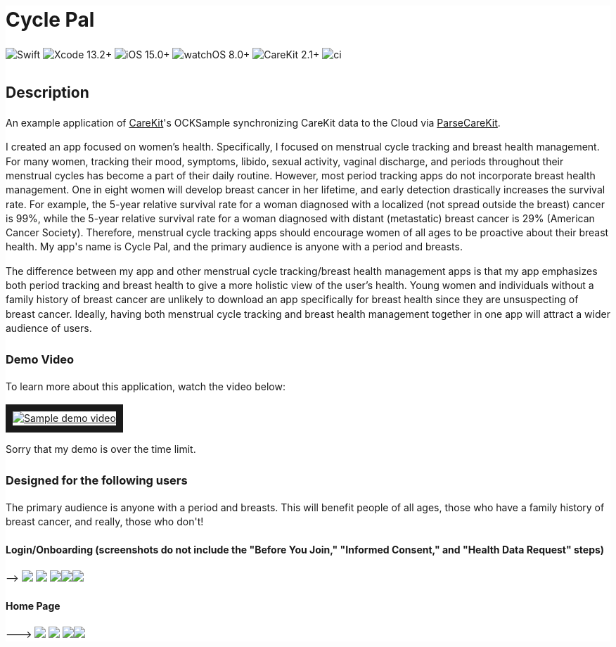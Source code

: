 
# Cycle Pal
![Swift](https://img.shields.io/badge/swift-5.5-brightgreen.svg) ![Xcode 13.2+](https://img.shields.io/badge/xcode-13.2%2B-blue.svg) ![iOS 15.0+](https://img.shields.io/badge/iOS-15.0%2B-blue.svg) ![watchOS 8.0+](https://img.shields.io/badge/watchOS-8.0%2B-blue.svg) ![CareKit 2.1+](https://img.shields.io/badge/CareKit-2.1%2B-red.svg) ![ci](https://github.com/netreconlab/CareKitSample-ParseCareKit/workflows/ci/badge.svg?branch=main)

## Description

An example application of [CareKit](https://github.com/carekit-apple/CareKit)'s OCKSample synchronizing CareKit data to the Cloud via [ParseCareKit](https://github.com/netreconlab/ParseCareKit).

I created an app focused on women’s health. Specifically, I focused on menstrual cycle tracking and breast health management. For many women, tracking their mood, symptoms, libido, sexual  activity, vaginal discharge, and periods throughout their menstrual cycles has become a part of their daily  routine. However, most period tracking apps do not incorporate breast health management. One in eight women will  develop breast cancer in her lifetime, and early detection drastically increases the survival rate. For  example, the 5-year relative survival rate for a woman diagnosed with a localized (not spread outside the  breast) cancer is 99%, while the 5-year relative survival rate for a woman diagnosed with distant  (metastatic) breast cancer is 29% (American Cancer Society). Therefore, menstrual cycle tracking apps should encourage women of all ages to be proactive about their breast health. My app's name is Cycle Pal, and the primary audience is anyone with a period and breasts. 

The difference between my app and other menstrual cycle tracking/breast health management apps is that my app emphasizes both period tracking and breast health to give a more  holistic view of the user’s health. Young women and individuals without a family history of breast cancer are unlikely to download an app specifically for breast health since they are unsuspecting of breast cancer. Ideally, having both menstrual cycle tracking and breast health management together in one app will attract a wider audience of users.

### Demo Video

To learn more about this application, watch the video below:

<a href="https://youtu.be/R_6tDtnezUE
" target="_blank"><img src="https://user-images.githubusercontent.com/68121972/166832145-d95103e4-bf0d-4d07-84a0-b4a55b5e67c5.jpg" 
alt="Sample demo video" width="240" height="180" border="10" /></a>

Sorry that my demo is over the time limit.

### Designed for the following users

The primary audience is anyone with a period and breasts. This will benefit people of all ages, those who have a family history of breast cancer, and really, those who don't!


#### Login/Onboarding (screenshots do not include the "Before You Join," "Informed Consent," and "Health Data Request" steps)
-->
<img src="https://user-images.githubusercontent.com/68121972/166780147-22ebb7d4-f956-496e-af7a-d20a69381c35.png" width="175"> <img src="https://user-images.githubusercontent.com/68121972/166785557-323a6f51-de3c-434e-8281-4c9a61454c94.png" width="175"> <img src="https://user-images.githubusercontent.com/68121972/166799773-4f4dabbb-a818-4779-9b0c-f8ac06019393.png" width="175"><img src="https://user-images.githubusercontent.com/68121972/166800310-580ed4ee-007e-4940-948e-ae78b458c96f.png" width="175"><img src="https://user-images.githubusercontent.com/68121972/166800422-0b4cbef3-c5af-4b3b-be2b-157b16d95796.png" width="175">

#### Home Page
--->
<img src="https://user-images.githubusercontent.com/68121972/166801218-add0b5b2-1fa1-4fdd-81d4-da1033a9fecf.png" width="175"> <img src="https://user-images.githubusercontent.com/68121972/166801805-f33c05bc-e163-4e71-9a15-6baf76b727ae.png" width="175"> <img src="https://user-images.githubusercontent.com/68121972/166801936-81783b1a-1924-4af6-b5b3-068ca9beb380.png" width="175"><img src="https://user-images.githubusercontent.com/68121972/166802083-e32207ad-3660-4b25-b3ab-18de1a09860a.png" width="175">
